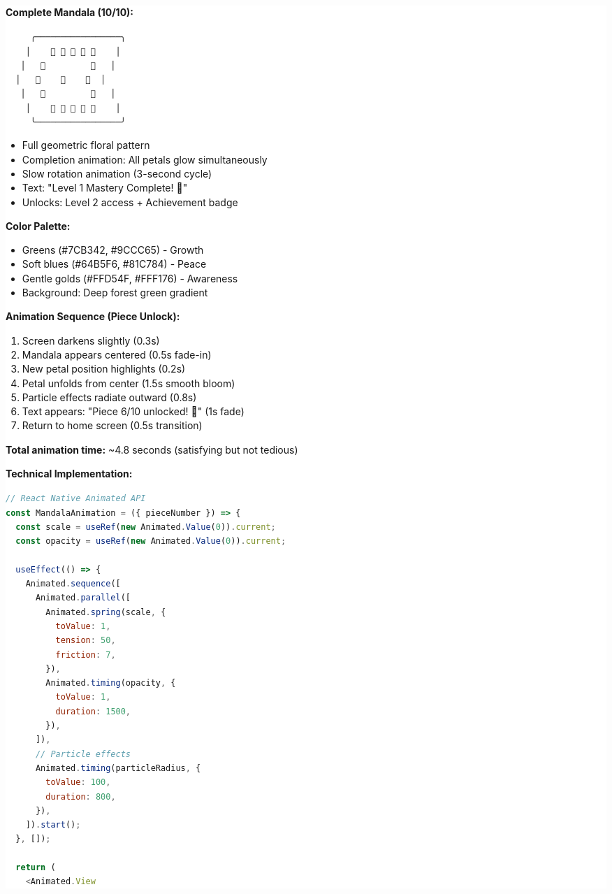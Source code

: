**Complete Mandala (10/10):**

```
     ╭─────────────────╮
    │    🌸 🌸 🌸 🌸 🌸    │
   │   🌸         🌸   │
  │   🌸    🌸    🌸  │
   │   🌸         🌸   │
    │    🌸 🌸 🌸 🌸 🌸    │
     ╰─────────────────╯
```

- Full geometric floral pattern
- Completion animation: All petals glow simultaneously
- Slow rotation animation (3-second cycle)
- Text: "Level 1 Mastery Complete! 🌸"
- Unlocks: Level 2 access + Achievement badge

**Color Palette:**

- Greens (#7CB342, #9CCC65) - Growth
- Soft blues (#64B5F6, #81C784) - Peace
- Gentle golds (#FFD54F, #FFF176) - Awareness
- Background: Deep forest green gradient

**Animation Sequence (Piece Unlock):**

1. Screen darkens slightly (0.3s)
2. Mandala appears centered (0.5s fade-in)
3. New petal position highlights (0.2s)
4. Petal unfolds from center (1.5s smooth bloom)
5. Particle effects radiate outward (0.8s)
6. Text appears: "Piece 6/10 unlocked! 🌸" (1s fade)
7. Return to home screen (0.5s transition)

**Total animation time:** ~4.8 seconds (satisfying but not tedious)

**Technical Implementation:**

```javascript
// React Native Animated API
const MandalaAnimation = ({ pieceNumber }) => {
  const scale = useRef(new Animated.Value(0)).current;
  const opacity = useRef(new Animated.Value(0)).current;

  useEffect(() => {
    Animated.sequence([
      Animated.parallel([
        Animated.spring(scale, {
          toValue: 1,
          tension: 50,
          friction: 7,
        }),
        Animated.timing(opacity, {
          toValue: 1,
          duration: 1500,
        }),
      ]),
      // Particle effects
      Animated.timing(particleRadius, {
        toValue: 100,
        duration: 800,
      }),
    ]).start();
  }, []);

  return (
    <Animated.View
```